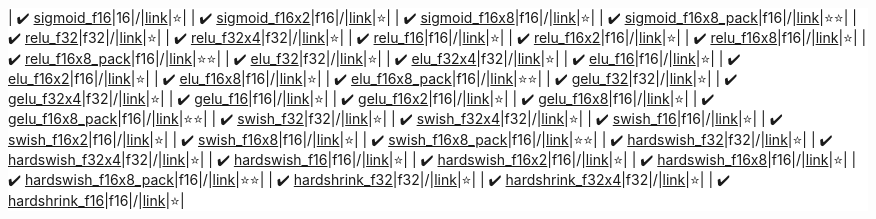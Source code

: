 | ✔️ [sigmoid_f16](./kernels/sigmoid/sigmoid.cu)|16|/|[link](./kernels/sigmoid/)|⭐️|
| ✔️ [sigmoid_f16x2](./kernels/sigmoid/sigmoid.cu)|f16|/|[link](./kernels/sigmoid/)|⭐️|
| ✔️ [sigmoid_f16x8](./kernels/sigmoid/sigmoid.cu)|f16|/|[link](./kernels/sigmoid/)|⭐️|
| ✔️ [sigmoid_f16x8_pack](./kernels/sigmoid/sigmoid.cu)|f16|/|[link](./kernels/sigmoid/)|⭐️⭐️|
| ✔️ [relu_f32](./kernels/relu/relu.cu)|f32|/|[link](./kernels/relu/)|⭐️|
| ✔️ [relu_f32x4](./kernels/relu/relu.cu)|f32|/|[link](./kernels/relu/)|⭐️|
| ✔️ [relu_f16](./kernels/relu/relu.cu)|f16|/|[link](./kernels/relu/)|⭐️|
| ✔️ [relu_f16x2](./kernels/relu/relu.cu)|f16|/|[link](./kernels/relu/)|⭐️|
| ✔️ [relu_f16x8](./kernels/relu/relu.cu)|f16|/|[link](./kernels/relu/)|⭐️|
| ✔️ [relu_f16x8_pack](./kernels/relu/relu.cu)|f16|/|[link](./kernels/relu/)|⭐️⭐️|
| ✔️ [elu_f32](./kernels/elu/elu.cu)|f32|/|[link](./kernels/elu/)|⭐️|
| ✔️ [elu_f32x4](./kernels/elu/elu.cu)|f32|/|[link](./kernels/elu/)|⭐️|
| ✔️ [elu_f16](./kernels/elu/elu.cu)|f16|/|[link](./kernels/elu/)|⭐️|
| ✔️ [elu_f16x2](./kernels/elu/elu.cu)|f16|/|[link](./kernels/elu/)|⭐️|
| ✔️ [elu_f16x8](./kernels/elu/elu.cu)|f16|/|[link](./kernels/elu/)|⭐️|
| ✔️ [elu_f16x8_pack](./kernels/elu/elu.cu)|f16|/|[link](./kernels/elu/)|⭐️⭐️|
| ✔️ [gelu_f32](./kernels/gelu/gelu.cu)|f32|/|[link](./kernels/gelu/)|⭐️|
| ✔️ [gelu_f32x4](./kernels/gelu/gelu.cu)|f32|/|[link](./kernels/gelu/)|⭐️|
| ✔️ [gelu_f16](./kernels/gelu/gelu.cu)|f16|/|[link](./kernels/gelu/)|⭐️|
| ✔️ [gelu_f16x2](./kernels/gelu/gelu.cu)|f16|/|[link](./kernels/gelu/)|⭐️|
| ✔️ [gelu_f16x8](./kernels/gelu/gelu.cu)|f16|/|[link](./kernels/gelu/)|⭐️|
| ✔️ [gelu_f16x8_pack](./kernels/gelu/gelu.cu)|f16|/|[link](./kernels/gelu/)|⭐️⭐️|
| ✔️ [swish_f32](./kernels/swish/swish.cu)|f32|/|[link](./kernels/swish/)|⭐️|
| ✔️ [swish_f32x4](./kernels/swish/swish.cu)|f32|/|[link](./kernels/swish/)|⭐️|
| ✔️ [swish_f16](./kernels/swish/swish.cu)|f16|/|[link](./kernels/swish/)|⭐️|
| ✔️ [swish_f16x2](./kernels/swish/swish.cu)|f16|/|[link](./kernels/swish/)|⭐️|
| ✔️ [swish_f16x8](./kernels/swish/swish.cu)|f16|/|[link](./kernels/swish/)|⭐️|
| ✔️ [swish_f16x8_pack](./kernels/swish/swish.cu)|f16|/|[link](./kernels/swish/)|⭐️⭐️|
| ✔️ [hardswish_f32](./kernels/hardswish/hardswish.cu)|f32|/|[link](./kernels/hardswish/)|⭐️|
| ✔️ [hardswish_f32x4](./kernels/hardswish/hardswish.cu)|f32|/|[link](./kernels/hardswish/)|⭐️|
| ✔️ [hardswish_f16](./kernels/hardswish/hardswish.cu)|f16|/|[link](./kernels/hardswish/)|⭐️|
| ✔️ [hardswish_f16x2](./kernels/hardswish/hardswish.cu)|f16|/|[link](./kernels/hardswish/)|⭐️|
| ✔️ [hardswish_f16x8](./kernels/hardswish/hardswish.cu)|f16|/|[link](./kernels/hardswish/)|⭐️|
| ✔️ [hardswish_f16x8_pack](./kernels/hardswish/hardswish.cu)|f16|/|[link](./kernels/hardswish/)|⭐️⭐️|
| ✔️ [hardshrink_f32](./kernels/hardshrink/hardshrink.cu)|f32|/|[link](./kernels/hardshrink/)|⭐️|
| ✔️ [hardshrink_f32x4](./kernels/hardshrink/hardshrink.cu)|f32|/|[link](./kernels/hardshrink/)|⭐️|
| ✔️ [hardshrink_f16](./kernels/hardshrink/hardshrink.cu)|f16|/|[link](./kernels/hardshrink/)|⭐️|